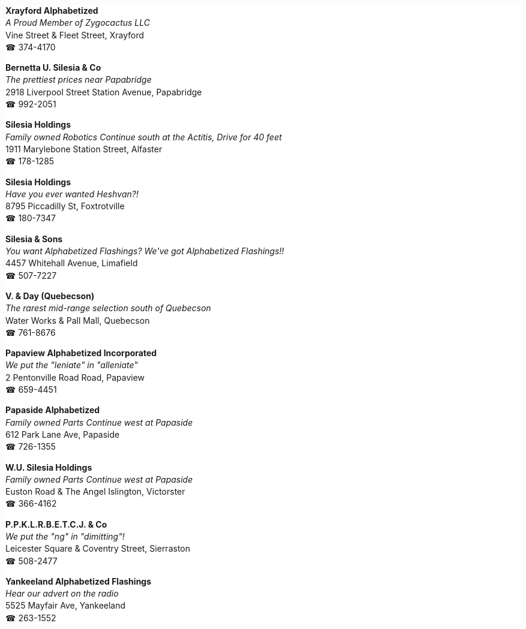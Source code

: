 **Xrayford Alphabetized**  
_A Proud Member of Zygocactus LLC_  
Vine Street & Fleet Street, Xrayford  
☎ 374-4170

**Bernetta U. Silesia & Co**  
_The prettiest prices near Papabridge_  
2918 Liverpool Street Station Avenue, Papabridge  
☎ 992-2051

**Silesia Holdings**  
_Family owned Robotics 
Continue south at the Actitis, Drive for 40 feet_  
1911 Marylebone Station Street, Alfaster  
☎ 178-1285

**Silesia Holdings**  
_Have you ever wanted Heshvan?!_  
8795 Piccadilly St, Foxtrotville  
☎ 180-7347

**Silesia & Sons**  
_You want Alphabetized Flashings? We've got Alphabetized Flashings!!_  
4457 Whitehall Avenue, Limafield  
☎ 507-7227

**V. & Day (Quebecson)**  
_The rarest mid-range selection south of Quebecson_  
Water Works & Pall Mall, Quebecson  
☎ 761-8676

**Papaview Alphabetized Incorporated**  
_We put the "leniate" in "alleniate"_  
2 Pentonville Road Road, Papaview  
☎ 659-4451

**Papaside Alphabetized**  
_Family owned Parts 
Continue west at Papaside_  
612 Park Lane Ave, Papaside  
☎ 726-1355

**W.U. Silesia Holdings**  
_Family owned Parts 
Continue west at Papaside_  
Euston Road & The Angel Islington, Victorster  
☎ 366-4162

**P.P.K.L.R.B.E.T.C.J. & Co**  
_We put the "ng" in "dimitting"!_  
Leicester Square & Coventry Street, Sierraston  
☎ 508-2477

**Yankeeland Alphabetized Flashings**  
_Hear our advert on the radio_  
5525 Mayfair Ave, Yankeeland  
☎ 263-1552
